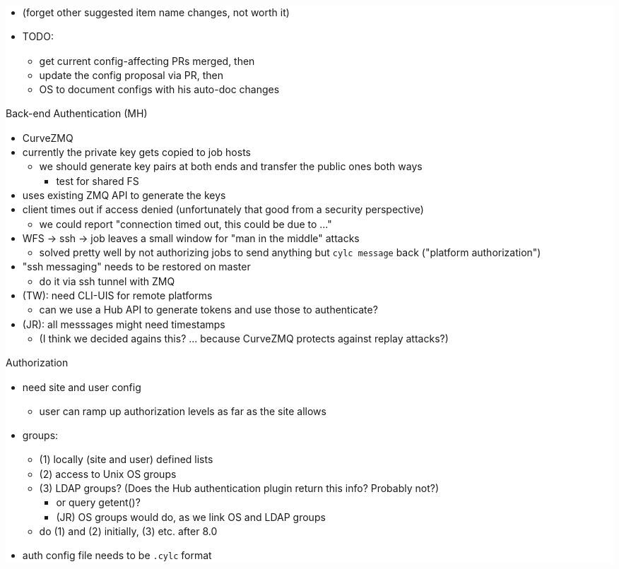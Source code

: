 -  (forget other suggested item name changes, not worth it)

- TODO:
  - get current config-affecting PRs merged, then
  - update the config proposal via PR, then
  - OS to document configs with his auto-doc changes

Back-end Authentication (MH)

- CurveZMQ
- currently the private key gets copied to job hosts
  - we should generate key pairs at both ends and transfer the public ones both ways
    - test for shared FS
- uses existing ZMQ API to generate the keys
- client times out if access denied (unfortunately that good from a security perspective)
    - we could report "connection timed out, this could be due to ..."
- WFS -> ssh -> job leaves a small window for "man in the middle" attacks
    - solved pretty well by not authorizing jobs to send anything but 
      `cylc message` back ("platform authorization")
- "ssh messaging" needs to be restored on master
   - do it via ssh tunnel with ZMQ
- (TW): need CLI-UIS for remote platforms
   - can we use a Hub API to generate tokens and use those to authenticate?
- (JR): all messsages might need timestamps
  - (I think we decided agains this? ... because CurveZMQ protects against replay attacks?)

Authorization
- need site and user config
  - user can ramp up authorization levels as far as the site allows
- groups:
  - (1) locally (site and user) defined lists
  - (2) access to Unix OS groups
  - (3) LDAP groups? (Does the Hub authentication plugin return this info? Probably not?)
      - or query getent()?
      - (JR) OS groups would do, as we link OS and LDAP groups
  - do (1) and (2) initially, (3) etc. after 8.0

- auth config file needs to be `.cylc` format
